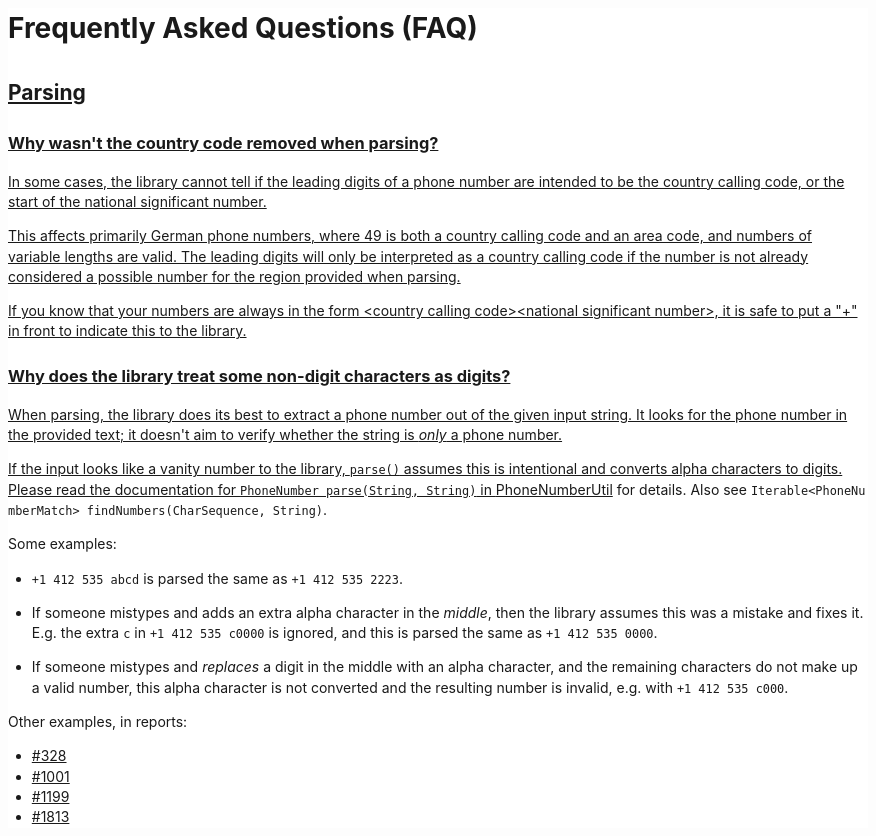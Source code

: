 # Frequently Asked Questions (FAQ)

## <a href="#parsing"/>Parsing

### <a href="#country_code_not_removed"/>Why wasn't the country code removed when parsing?

In some cases, the library cannot tell if the leading digits of a phone number
are intended to be the country calling code, or the start of the national
significant number.

This affects primarily German phone numbers, where 49 is both a country calling
code and an area code, and numbers of variable lengths are valid. The leading
digits will only be interpreted as a country calling code if the number is not
already considered a possible number for the region provided when parsing.

If you know that your numbers are always in the form &lt;country calling
code&gt;&lt;national significant number&gt;, it is safe to put a "+" in front to
indicate this to the library.

### <a href="#non_digits"/>Why does the library treat some non-digit characters as digits?

When parsing, the library does its best to extract a phone number out of the
given input string. It looks for the phone number in the provided text; it
doesn't aim to verify whether the string is *only* a phone number.

If the input looks like a vanity number to the library, `parse()` assumes this
is intentional and converts alpha characters to digits. Please read the
documentation for `PhoneNumber parse(String, String)` in
[PhoneNumberUtil](http://github.com/googlei18n/libphonenumber/blob/master/java/libphonenumber/src/com/google/i18n/phonenumbers/PhoneNumberUtil.java)
for details. Also see `Iterable<PhoneNumberMatch> findNumbers(CharSequence,
String)`.

Some examples:

*   `+1 412 535 abcd` is parsed the same as `+1 412 535 2223`.

*   If someone mistypes and adds an extra alpha character in the *middle*,
    then the library assumes this was a mistake and fixes it. E.g. the extra `c`
    in `+1 412 535 c0000` is ignored, and this is parsed the same as `+1 412 535
    0000`.

*   If someone mistypes and *replaces* a digit in the middle with an alpha
    character, and the remaining characters do not make up a valid number, this
    alpha character is not converted and the resulting number is invalid, e.g.
    with `+1 412 535 c000`.

Other examples, in reports:

*   [#328](http://github.com/googlei18n/libphonenumber/issues/328)
*   [#1001](http://github.com/googlei18n/libphonenumber/issues/1001)
*   [#1199](http://github.com/googlei18n/libphonenumber/issues/1199)
*   [#1813](http://github.com/googlei18n/libphonenumber/issues/1813)
